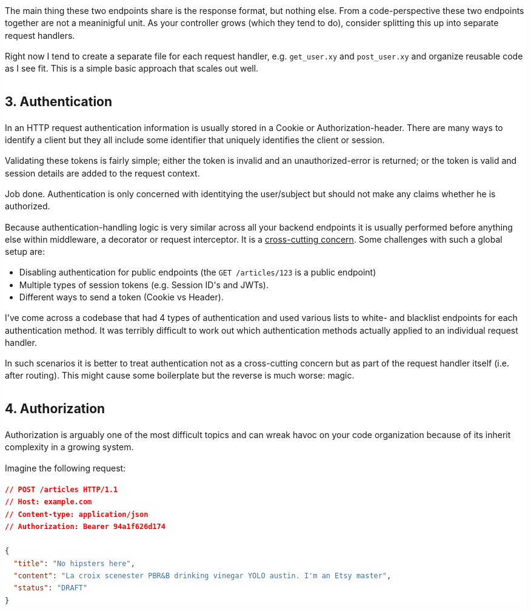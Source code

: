 The main thing these two endpoints share is the response format, but nothing else. From a code-perspective these two endpoints together are not a meaninigful unit. As your controller grows (which they tend to do), consider splitting this up into separate request handlers.

Right now I tend to create a separate file for each request handler, e.g. `get_user.xy` and `post_user.xy` and organize reusable code as I see fit. This is a simple basic approach that scales out well.

## 3. Authentication

In an HTTP request authentication information is usually stored in a Cookie or Authorization-header. There are many ways to identify a client but they all include some identifier that uniquely identifies the client or session.

Validating these tokens is fairly simple; either the token is invalid and an unauthorized-error is returned; or the token is valid and session details are added to the request context.

Job done. Authentication is only concerned with identitying the user/subject but should not make any claims whether he is authorized.

Because authentication-handling logic is very similar across all your backend endpoints it is usually performed before anything else within middleware, a decorator or request interceptor. It is a <a href="https://en.wikipedia.org/wiki/Cross-cutting_concern" target="_blank">cross-cutting concern</a>. Some challenges with such a global setup are:

- Disabling authentication for public endpoints (the `GET /articles/123` is a public endpoint)
- Multiple types of session tokens (e.g. Session ID's and JWTs).
- Different ways to send a token (Cookie vs Header).

I've come across a codebase that had 4 types of authentication and used various lists to white- and blacklist endpoints for each authentication method. It was terribly difficult to work out which authentication methods actually applied to an individual request handler.

In such scenarios it is better to treat authentication not as a cross-cutting concern but as part of the request handler itself (i.e. after routing). This might cause some boilerplate but the reverse is much worse: magic.

## 4. Authorization

Authorization is arguably one of the most difficult topics and can wreak havoc on your code organization because of its inherit complexity in a growing system.

Imagine the following request:

```json
// POST /articles HTTP/1.1
// Host: example.com
// Content-type: application/json
// Authorization: Bearer 94a1f626d174

{
  "title": "No hipsters here",
  "content": "La croix scenester PBR&B drinking vinegar YOLO austin. I'm an Etsy master",
  "status": "DRAFT"
}
```
